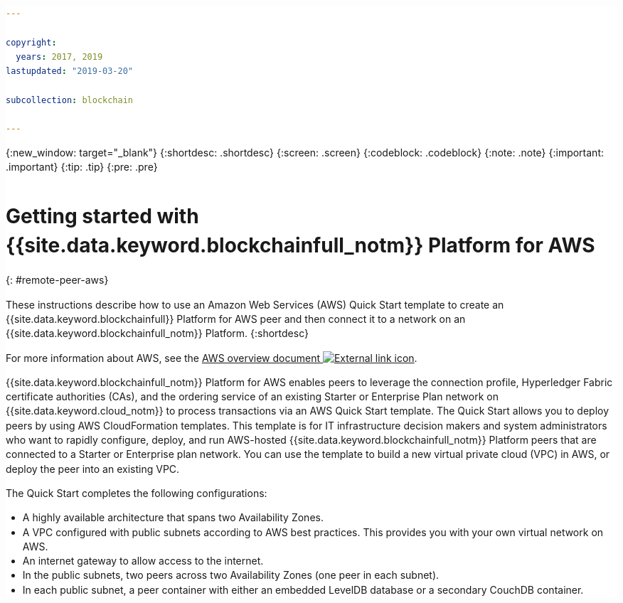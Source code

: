 ```yaml
---

copyright:
  years: 2017, 2019
lastupdated: "2019-03-20"

subcollection: blockchain

---
```


{:new_window: target="_blank"}
{:shortdesc: .shortdesc}
{:screen: .screen}
{:codeblock: .codeblock}
{:note: .note}
{:important: .important}
{:tip: .tip}
{:pre: .pre}

# Getting started with {{site.data.keyword.blockchainfull_notm}} Platform for AWS
{: #remote-peer-aws}

These instructions describe how to use an Amazon Web Services (AWS) Quick Start template to create an {{site.data.keyword.blockchainfull}}  Platform for AWS peer and then connect it to a network on an {{site.data.keyword.blockchainfull_notm}} Platform.
{:shortdesc}

For more information about AWS, see the [AWS overview document ![External link icon](../images/external_link.svg "External link icon")](https://d1.awsstatic.com/whitepapers/aws-overview.pdf "AWS overview document").

{{site.data.keyword.blockchainfull_notm}} Platform for AWS enables peers to leverage the connection profile, Hyperledger Fabric certificate authorities (CAs), and the ordering service of an existing Starter or Enterprise Plan network on {{site.data.keyword.cloud_notm}} to process transactions via an AWS Quick Start template. The Quick Start allows you to deploy peers by using AWS CloudFormation templates. This template is for IT infrastructure decision makers and system administrators who want to rapidly configure, deploy, and run AWS-hosted {{site.data.keyword.blockchainfull_notm}} Platform peers that are connected to a Starter or Enterprise plan network. You can use the template to build a new virtual private cloud (VPC) in AWS, or deploy the peer into an existing VPC.

The Quick Start completes the following configurations:
 * A highly available architecture that spans two Availability Zones.
 * A VPC configured with public subnets according to AWS best practices. This provides you with your own virtual network on AWS.
 * An internet gateway to allow access to the internet.
 * In the public subnets, two peers across two Availability Zones (one peer in each subnet).
 * In each public subnet, a peer container with either an embedded LevelDB database or a secondary CouchDB container.
